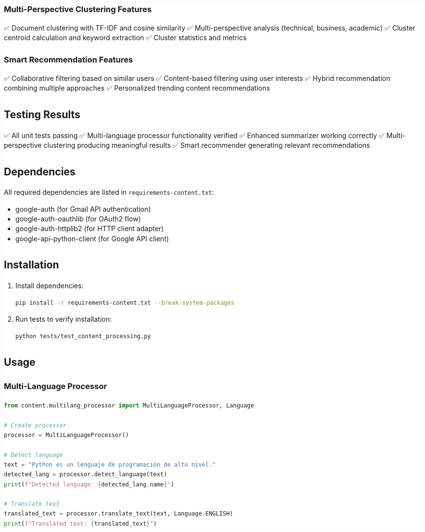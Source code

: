 ### Multi-Perspective Clustering Features
✅ Document clustering with TF-IDF and cosine similarity
✅ Multi-perspective analysis (technical, business, academic)
✅ Cluster centroid calculation and keyword extraction
✅ Cluster statistics and metrics

### Smart Recommendation Features
✅ Collaborative filtering based on similar users
✅ Content-based filtering using user interests
✅ Hybrid recommendation combining multiple approaches
✅ Personalized trending content recommendations

## Testing Results

✅ All unit tests passing
✅ Multi-language processor functionality verified
✅ Enhanced summarizer working correctly
✅ Multi-perspective clustering producing meaningful results
✅ Smart recommender generating relevant recommendations

## Dependencies

All required dependencies are listed in `requirements-content.txt`:
- google-auth (for Gmail API authentication)
- google-auth-oauthlib (for OAuth2 flow)
- google-auth-httplib2 (for HTTP client adapter)
- google-api-python-client (for Google API client)

## Installation

1. Install dependencies:
   ```bash
   pip install -r requirements-content.txt --break-system-packages
   ```

2. Run tests to verify installation:
   ```bash
   python tests/test_content_processing.py
   ```

## Usage

### Multi-Language Processor
```python
from content.multilang_processor import MultiLanguageProcessor, Language

# Create processor
processor = MultiLanguageProcessor()

# Detect language
text = "Python es un lenguaje de programación de alto nivel."
detected_lang = processor.detect_language(text)
print(f"Detected language: {detected_lang.name}")

# Translate text
translated_text = processor.translate_text(text, Language.ENGLISH)
print(f"Translated text: {translated_text}")
```
